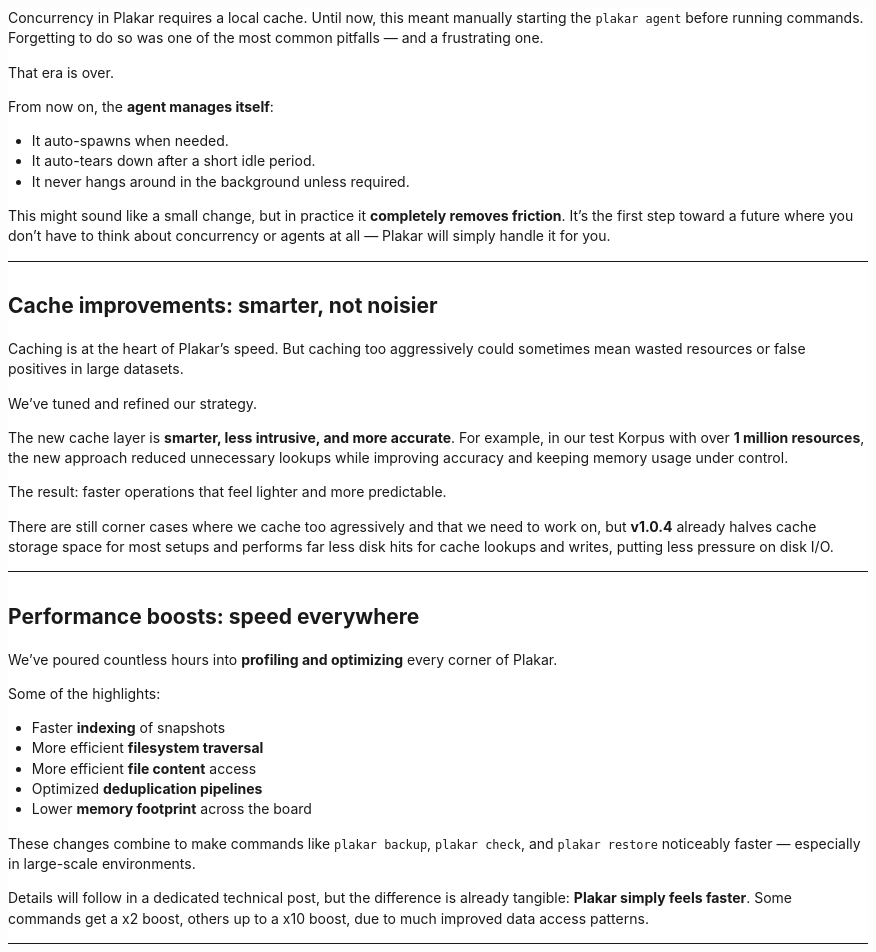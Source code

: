 Concurrency in Plakar requires a local cache. Until now, this meant manually starting the `plakar agent` before running commands. Forgetting to do so was one of the most common pitfalls — and a frustrating one.  

That era is over.  

From now on, the **agent manages itself**:  

- It auto-spawns when needed.  
- It auto-tears down after a short idle period.  
- It never hangs around in the background unless required.  

This might sound like a small change, but in practice it **completely removes friction**. It’s the first step toward a future where you don’t have to think about concurrency or agents at all — Plakar will simply handle it for you.  


---


## Cache improvements: smarter, not noisier  

Caching is at the heart of Plakar’s speed. But caching too aggressively could sometimes mean wasted resources or false positives in large datasets.  

We’ve tuned and refined our strategy.  

The new cache layer is **smarter, less intrusive, and more accurate**. For example, in our test Korpus with over **1 million resources**, the new approach reduced unnecessary lookups while improving accuracy and keeping memory usage under control.  

The result: faster operations that feel lighter and more predictable.

There are still corner cases where we cache too agressively and that we need to work on,
but **v1.0.4** already halves cache storage space for most setups and performs far less disk hits for cache lookups and writes, putting less pressure on disk I/O.


---

## Performance boosts: speed everywhere  

We’ve poured countless hours into **profiling and optimizing** every corner of Plakar.  

Some of the highlights:  

- Faster **indexing** of snapshots
- More efficient **filesystem traversal**
- More efficient **file content** access
- Optimized **deduplication pipelines**
- Lower **memory footprint** across the board  

These changes combine to make commands like `plakar backup`, `plakar check`, and `plakar restore` noticeably faster — especially in large-scale environments.

Details will follow in a dedicated technical post, but the difference is already tangible: **Plakar simply feels faster**. Some commands get a x2 boost, others up to a x10 boost, due to much improved data access patterns.

---